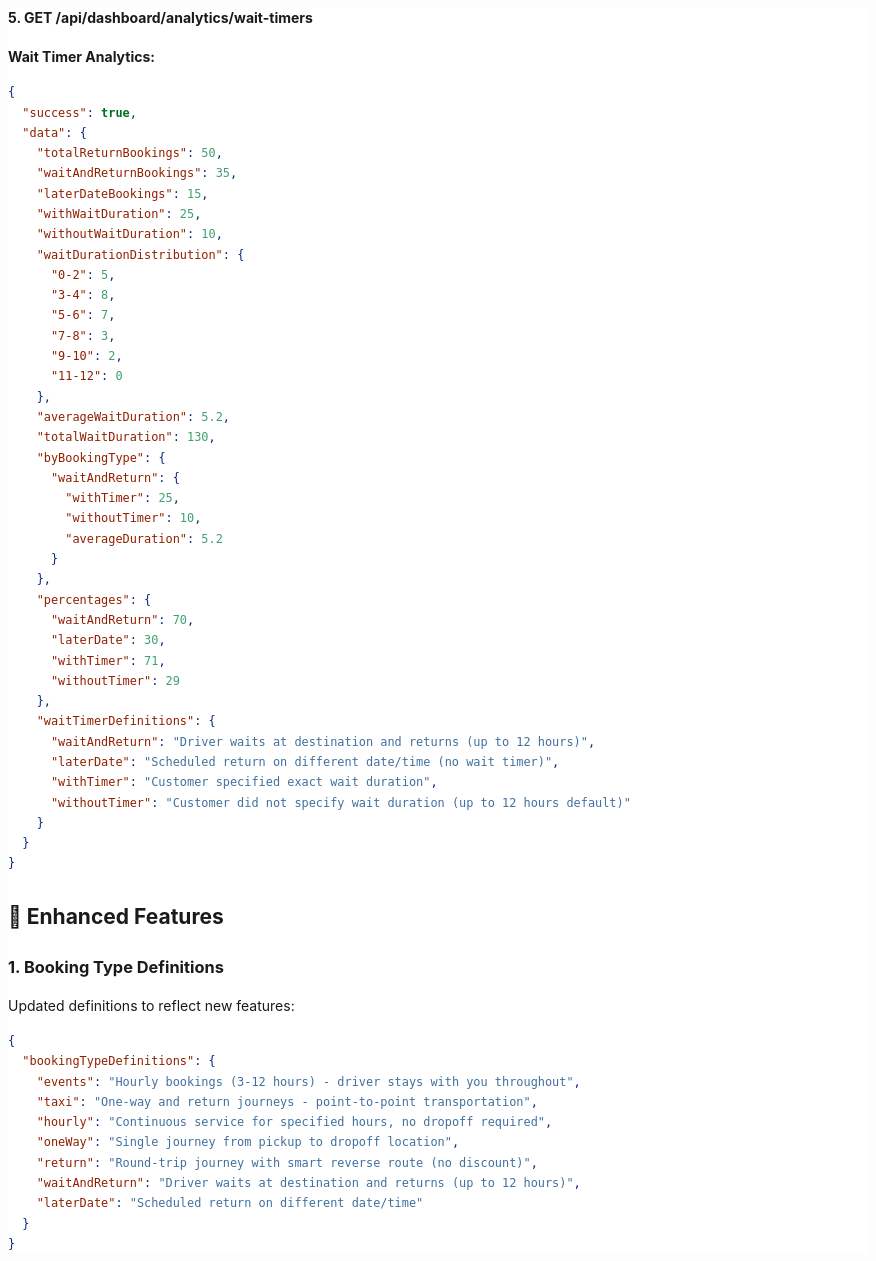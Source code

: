 #### 5. **GET /api/dashboard/analytics/wait-timers**
**Wait Timer Analytics:**
```json
{
  "success": true,
  "data": {
    "totalReturnBookings": 50,
    "waitAndReturnBookings": 35,
    "laterDateBookings": 15,
    "withWaitDuration": 25,
    "withoutWaitDuration": 10,
    "waitDurationDistribution": {
      "0-2": 5,
      "3-4": 8,
      "5-6": 7,
      "7-8": 3,
      "9-10": 2,
      "11-12": 0
    },
    "averageWaitDuration": 5.2,
    "totalWaitDuration": 130,
    "byBookingType": {
      "waitAndReturn": {
        "withTimer": 25,
        "withoutTimer": 10,
        "averageDuration": 5.2
      }
    },
    "percentages": {
      "waitAndReturn": 70,
      "laterDate": 30,
      "withTimer": 71,
      "withoutTimer": 29
    },
    "waitTimerDefinitions": {
      "waitAndReturn": "Driver waits at destination and returns (up to 12 hours)",
      "laterDate": "Scheduled return on different date/time (no wait timer)",
      "withTimer": "Customer specified exact wait duration",
      "withoutTimer": "Customer did not specify wait duration (up to 12 hours default)"
    }
  }
}
```

## 🔧 Enhanced Features

### **1. Booking Type Definitions**
Updated definitions to reflect new features:
```json
{
  "bookingTypeDefinitions": {
    "events": "Hourly bookings (3-12 hours) - driver stays with you throughout",
    "taxi": "One-way and return journeys - point-to-point transportation",
    "hourly": "Continuous service for specified hours, no dropoff required",
    "oneWay": "Single journey from pickup to dropoff location",
    "return": "Round-trip journey with smart reverse route (no discount)",
    "waitAndReturn": "Driver waits at destination and returns (up to 12 hours)",
    "laterDate": "Scheduled return on different date/time"
  }
}
```
